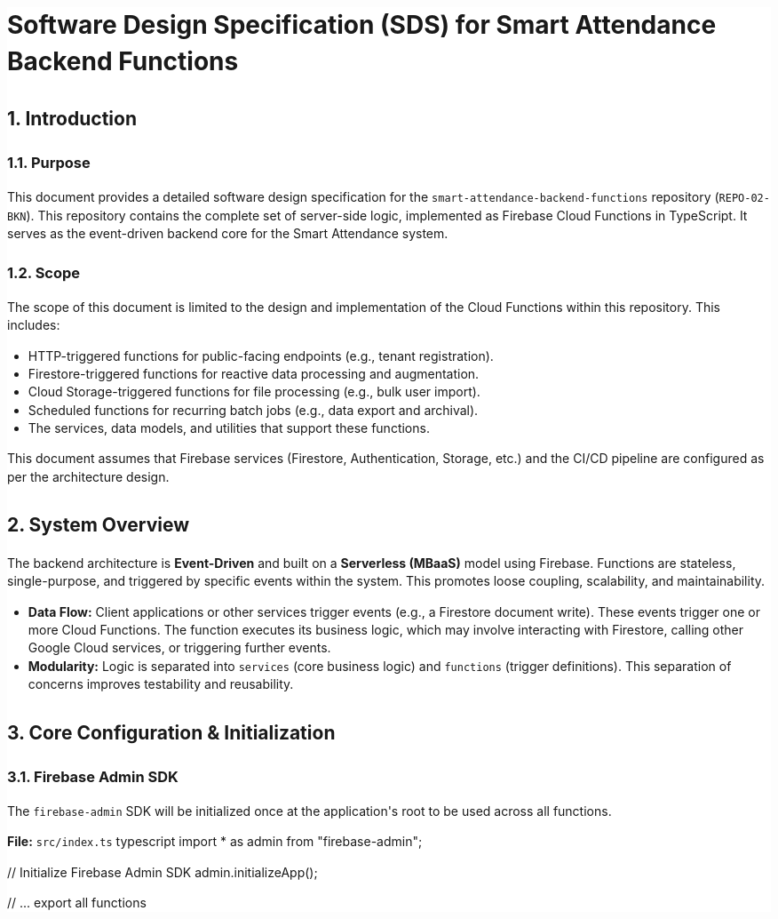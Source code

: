 # Software Design Specification (SDS) for Smart Attendance Backend Functions

## 1. Introduction

### 1.1. Purpose
This document provides a detailed software design specification for the `smart-attendance-backend-functions` repository (`REPO-02-BKN`). This repository contains the complete set of server-side logic, implemented as Firebase Cloud Functions in TypeScript. It serves as the event-driven backend core for the Smart Attendance system.

### 1.2. Scope
The scope of this document is limited to the design and implementation of the Cloud Functions within this repository. This includes:
- HTTP-triggered functions for public-facing endpoints (e.g., tenant registration).
- Firestore-triggered functions for reactive data processing and augmentation.
- Cloud Storage-triggered functions for file processing (e.g., bulk user import).
- Scheduled functions for recurring batch jobs (e.g., data export and archival).
- The services, data models, and utilities that support these functions.

This document assumes that Firebase services (Firestore, Authentication, Storage, etc.) and the CI/CD pipeline are configured as per the architecture design.

## 2. System Overview
The backend architecture is **Event-Driven** and built on a **Serverless (MBaaS)** model using Firebase. Functions are stateless, single-purpose, and triggered by specific events within the system. This promotes loose coupling, scalability, and maintainability.

- **Data Flow:** Client applications or other services trigger events (e.g., a Firestore document write). These events trigger one or more Cloud Functions. The function executes its business logic, which may involve interacting with Firestore, calling other Google Cloud services, or triggering further events.
- **Modularity:** Logic is separated into `services` (core business logic) and `functions` (trigger definitions). This separation of concerns improves testability and reusability.

## 3. Core Configuration & Initialization

### 3.1. Firebase Admin SDK
The `firebase-admin` SDK will be initialized once at the application's root to be used across all functions.

**File:** `src/index.ts`
typescript
import * as admin from "firebase-admin";

// Initialize Firebase Admin SDK
admin.initializeApp();

// ... export all functions
